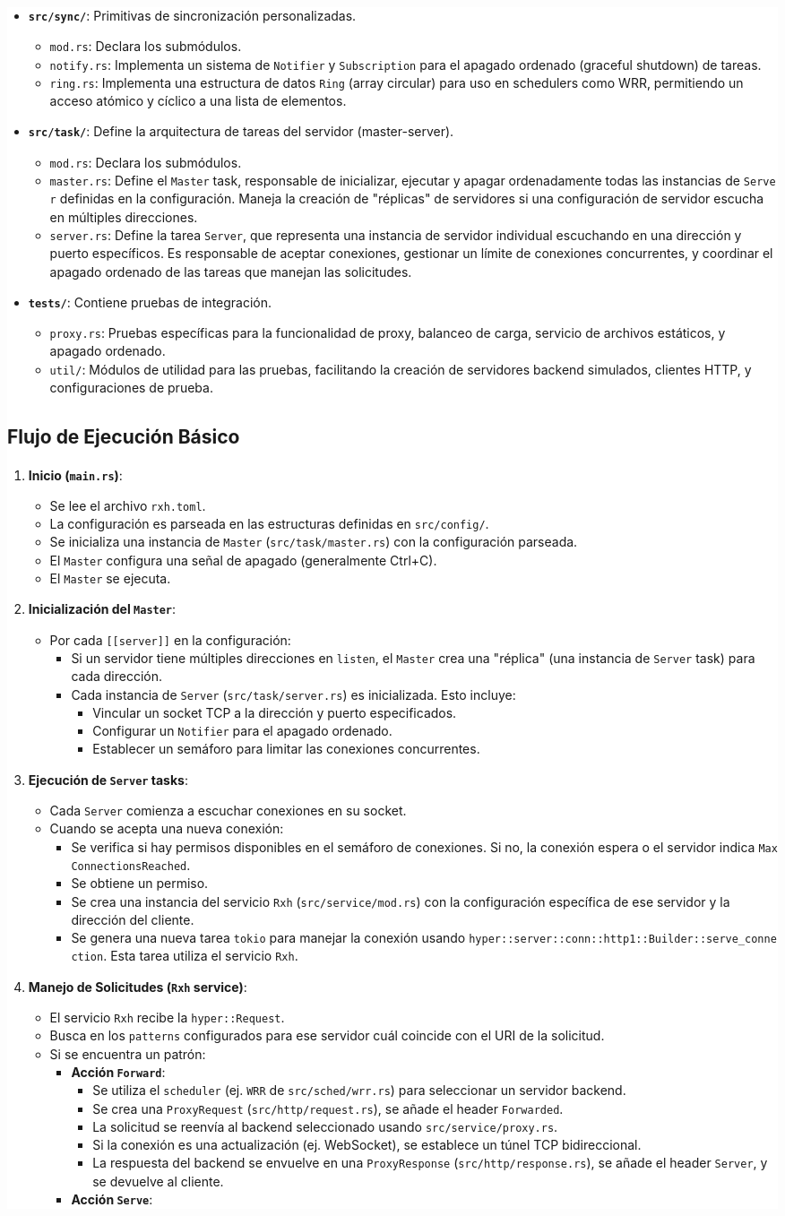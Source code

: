 - **`src/sync/`**: Primitivas de sincronización personalizadas.
    - `mod.rs`: Declara los submódulos.
    - `notify.rs`: Implementa un sistema de `Notifier` y `Subscription` para el apagado ordenado (graceful shutdown) de tareas.
    - `ring.rs`: Implementa una estructura de datos `Ring` (array circular) para uso en schedulers como WRR, permitiendo un acceso atómico y cíclico a una lista de elementos.

- **`src/task/`**: Define la arquitectura de tareas del servidor (master-server).
    - `mod.rs`: Declara los submódulos.
    - `master.rs`: Define el `Master` task, responsable de inicializar, ejecutar y apagar ordenadamente todas las instancias de `Server` definidas en la configuración. Maneja la creación de "réplicas" de servidores si una configuración de servidor escucha en múltiples direcciones.
    - `server.rs`: Define la tarea `Server`, que representa una instancia de servidor individual escuchando en una dirección y puerto específicos. Es responsable de aceptar conexiones, gestionar un límite de conexiones concurrentes, y coordinar el apagado ordenado de las tareas que manejan las solicitudes.

- **`tests/`**: Contiene pruebas de integración.
    - `proxy.rs`: Pruebas específicas para la funcionalidad de proxy, balanceo de carga, servicio de archivos estáticos, y apagado ordenado.
    - `util/`: Módulos de utilidad para las pruebas, facilitando la creación de servidores backend simulados, clientes HTTP, y configuraciones de prueba.

## Flujo de Ejecución Básico

1.  **Inicio (`main.rs`)**:
    *   Se lee el archivo `rxh.toml`.
    *   La configuración es parseada en las estructuras definidas en `src/config/`.
    *   Se inicializa una instancia de `Master` (`src/task/master.rs`) con la configuración parseada.
    *   El `Master` configura una señal de apagado (generalmente Ctrl+C).
    *   El `Master` se ejecuta.

2.  **Inicialización del `Master`**:
    *   Por cada `[[server]]` en la configuración:
        *   Si un servidor tiene múltiples direcciones en `listen`, el `Master` crea una "réplica" (una instancia de `Server` task) para cada dirección.
        *   Cada instancia de `Server` (`src/task/server.rs`) es inicializada. Esto incluye:
            *   Vincular un socket TCP a la dirección y puerto especificados.
            *   Configurar un `Notifier` para el apagado ordenado.
            *   Establecer un semáforo para limitar las conexiones concurrentes.

3.  **Ejecución de `Server` tasks**:
    *   Cada `Server` comienza a escuchar conexiones en su socket.
    *   Cuando se acepta una nueva conexión:
        *   Se verifica si hay permisos disponibles en el semáforo de conexiones. Si no, la conexión espera o el servidor indica `MaxConnectionsReached`.
        *   Se obtiene un permiso.
        *   Se crea una instancia del servicio `Rxh` (`src/service/mod.rs`) con la configuración específica de ese servidor y la dirección del cliente.
        *   Se genera una nueva tarea `tokio` para manejar la conexión usando `hyper::server::conn::http1::Builder::serve_connection`. Esta tarea utiliza el servicio `Rxh`.

4.  **Manejo de Solicitudes (`Rxh` service)**:
    *   El servicio `Rxh` recibe la `hyper::Request`.
    *   Busca en los `patterns` configurados para ese servidor cuál coincide con el URI de la solicitud.
    *   Si se encuentra un patrón:
        *   **Acción `Forward`**:
            *   Se utiliza el `scheduler` (ej. `WRR` de `src/sched/wrr.rs`) para seleccionar un servidor backend.
            *   Se crea una `ProxyRequest` (`src/http/request.rs`), se añade el header `Forwarded`.
            *   La solicitud se reenvía al backend seleccionado usando `src/service/proxy.rs`.
            *   Si la conexión es una actualización (ej. WebSocket), se establece un túnel TCP bidireccional.
            *   La respuesta del backend se envuelve en una `ProxyResponse` (`src/http/response.rs`), se añade el header `Server`, y se devuelve al cliente.
        *   **Acción `Serve`**: